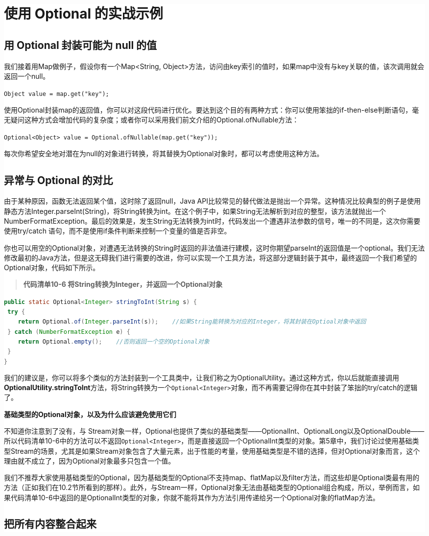 
# 使用 Optional 的实战示例

## 用 Optional 封装可能为 null 的值

我们接着用Map做例子，假设你有一个Map<String, Object>方法，访问由key索引的值时，如果map中没有与key关联的值，该次调用就会返回一个null。

```
Object value = map.get("key");
```

使用Optional封装map的返回值，你可以对这段代码进行优化。要达到这个目的有两种方式：你可以使用笨拙的if-then-else判断语句，毫无疑问这种方式会增加代码的复杂度；或者你可以采用我们前文介绍的Optional.ofNullable方法：

```
Optional<Object> value = Optional.ofNullable(map.get("key"));
```

每次你希望安全地对潜在为null的对象进行转换，将其替换为Optional对象时，都可以考虑使用这种方法。

## 异常与 Optional 的对比

由于某种原因，函数无法返回某个值，这时除了返回null，Java API比较常见的替代做法是抛出一个异常。这种情况比较典型的例子是使用静态方法Integer.parseInt(String)，将String转换为int。在这个例子中，如果String无法解析到对应的整型，该方法就抛出一个NumberFormatException。最后的效果是，发生String无法转换为int时，代码发出一个遭遇非法参数的信号，唯一的不同是，这次你需要使用try/catch 语句，而不是使用if条件判断来控制一个变量的值是否非空。

你也可以用空的Optional对象，对遭遇无法转换的String时返回的非法值进行建模，这时你期望parseInt的返回值是一个optional。我们无法修改最初的Java方法，但是这无碍我们进行需要的改进，你可以实现一个工具方法，将这部分逻辑封装于其中，最终返回一个我们希望的Optional对象，代码如下所示。

> **代码清单10-6 将String转换为Integer，并返回一个Optional对象**

```java
public static Optional<Integer> stringToInt(String s) { 
 try { 
 	return Optional.of(Integer.parseInt(s)); 	//如果String能转换为对应的Integer，将其封装在Optioal对象中返回
 } catch (NumberFormatException e) {
 	return Optional.empty(); 	//否则返回一个空的Optional对象
 } 
}
```

我们的建议是，你可以将多个类似的方法封装到一个工具类中，让我们称之为OptionalUtility。通过这种方式，你以后就能直接调用**OptionalUtility.stringToInt**方法，将String转换为一个`Optional<Integer>`对象，而不再需要记得你在其中封装了笨拙的try/catch的逻辑了。

**基础类型的Optional对象，以及为什么应该避免使用它们**

不知道你注意到了没有，与 Stream对象一样，Optional也提供了类似的基础类型——OptionalInt、OptionalLong以及OptionalDouble——所以代码清单10-6中的方法可以不返回`Optional<Integer>`，而是直接返回一个OptionalInt类型的对象。第5章中，我们讨论过使用基础类型Stream的场景，尤其是如果Stream对象包含了大量元素，出于性能的考量，使用基础类型是不错的选择，但对Optional对象而言，这个理由就不成立了，因为Optional对象最多只包含一个值。

我们不推荐大家使用基础类型的Optional，因为基础类型的Optional不支持map、flatMap以及filter方法，而这些却是Optional类最有用的方法（正如我们在10.2节所看到的那样）。此外，与Stream一样，Optional对象无法由基础类型的Optional组合构成，所以，举例而言，如果代码清单10-6中返回的是OptionalInt类型的对象，你就不能将其作为方法引用传递给另一个Optional对象的flatMap方法。

## 把所有内容整合起来

